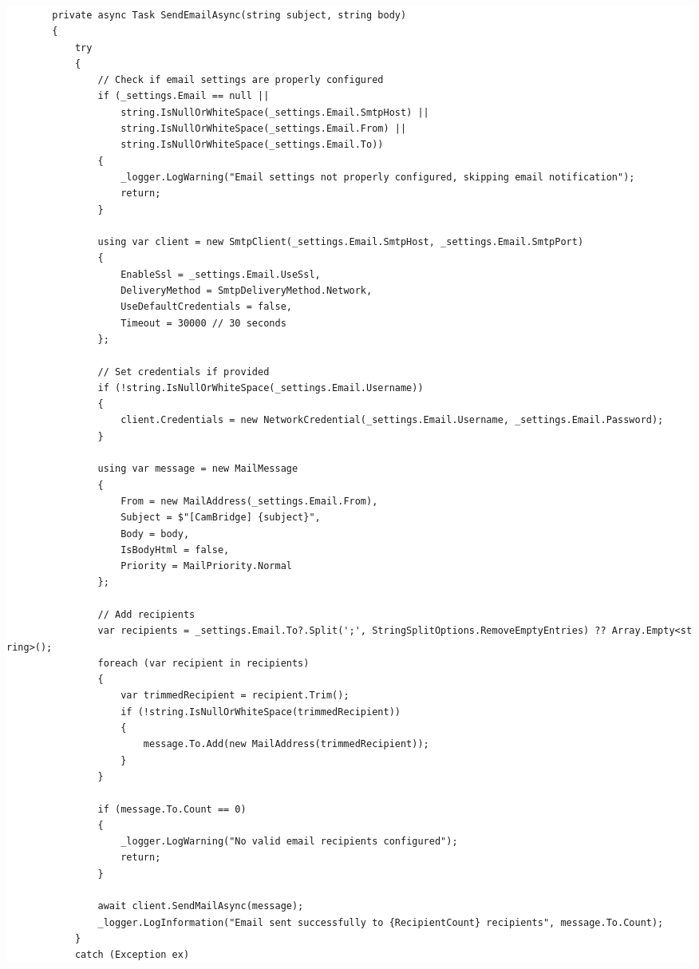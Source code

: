 ```
        private async Task SendEmailAsync(string subject, string body)
        {
            try
            {
                // Check if email settings are properly configured
                if (_settings.Email == null ||
                    string.IsNullOrWhiteSpace(_settings.Email.SmtpHost) ||
                    string.IsNullOrWhiteSpace(_settings.Email.From) ||
                    string.IsNullOrWhiteSpace(_settings.Email.To))
                {
                    _logger.LogWarning("Email settings not properly configured, skipping email notification");
                    return;
                }

                using var client = new SmtpClient(_settings.Email.SmtpHost, _settings.Email.SmtpPort)
                {
                    EnableSsl = _settings.Email.UseSsl,
                    DeliveryMethod = SmtpDeliveryMethod.Network,
                    UseDefaultCredentials = false,
                    Timeout = 30000 // 30 seconds
                };

                // Set credentials if provided
                if (!string.IsNullOrWhiteSpace(_settings.Email.Username))
                {
                    client.Credentials = new NetworkCredential(_settings.Email.Username, _settings.Email.Password);
                }

                using var message = new MailMessage
                {
                    From = new MailAddress(_settings.Email.From),
                    Subject = $"[CamBridge] {subject}",
                    Body = body,
                    IsBodyHtml = false,
                    Priority = MailPriority.Normal
                };

                // Add recipients
                var recipients = _settings.Email.To?.Split(';', StringSplitOptions.RemoveEmptyEntries) ?? Array.Empty<string>();
                foreach (var recipient in recipients)
                {
                    var trimmedRecipient = recipient.Trim();
                    if (!string.IsNullOrWhiteSpace(trimmedRecipient))
                    {
                        message.To.Add(new MailAddress(trimmedRecipient));
                    }
                }

                if (message.To.Count == 0)
                {
                    _logger.LogWarning("No valid email recipients configured");
                    return;
                }

                await client.SendMailAsync(message);
                _logger.LogInformation("Email sent successfully to {RecipientCount} recipients", message.To.Count);
            }
            catch (Exception ex)
```